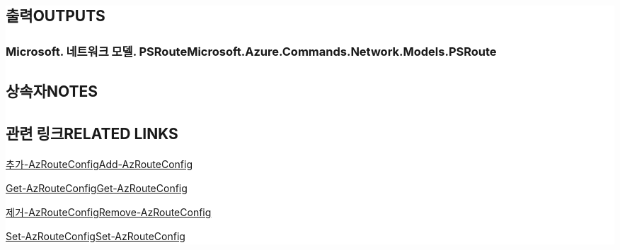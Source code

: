 ## <span data-ttu-id="ae7a6-150">출력</span><span class="sxs-lookup"><span data-stu-id="ae7a6-150">OUTPUTS</span></span>

### <span data-ttu-id="ae7a6-151">Microsoft. 네트워크 모델. PSRoute</span><span class="sxs-lookup"><span data-stu-id="ae7a6-151">Microsoft.Azure.Commands.Network.Models.PSRoute</span></span>

## <span data-ttu-id="ae7a6-152">상속자</span><span class="sxs-lookup"><span data-stu-id="ae7a6-152">NOTES</span></span>

## <span data-ttu-id="ae7a6-153">관련 링크</span><span class="sxs-lookup"><span data-stu-id="ae7a6-153">RELATED LINKS</span></span>

[<span data-ttu-id="ae7a6-154">추가-AzRouteConfig</span><span class="sxs-lookup"><span data-stu-id="ae7a6-154">Add-AzRouteConfig</span></span>](./Add-AzRouteConfig.md)

[<span data-ttu-id="ae7a6-155">Get-AzRouteConfig</span><span class="sxs-lookup"><span data-stu-id="ae7a6-155">Get-AzRouteConfig</span></span>](./Get-AzRouteConfig.md)

[<span data-ttu-id="ae7a6-156">제거-AzRouteConfig</span><span class="sxs-lookup"><span data-stu-id="ae7a6-156">Remove-AzRouteConfig</span></span>](./Remove-AzRouteConfig.md)

[<span data-ttu-id="ae7a6-157">Set-AzRouteConfig</span><span class="sxs-lookup"><span data-stu-id="ae7a6-157">Set-AzRouteConfig</span></span>](./Set-AzRouteConfig.md)


